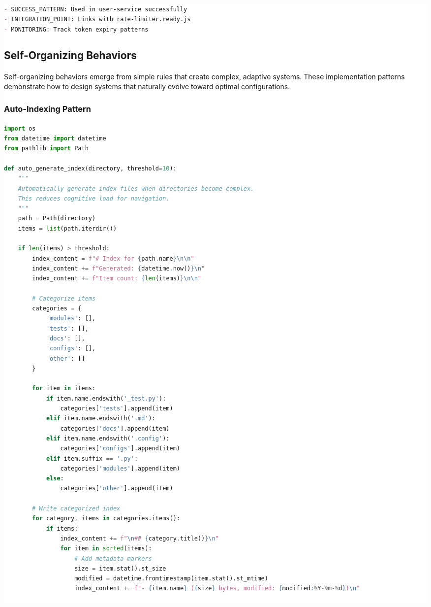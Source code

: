 ```markdown
- SUCCESS_PATTERN: Used in user-service successfully
- INTEGRATION_POINT: Links with rate-limiter.ready.js
- MONITORING: Track token expiry patterns
```

## Self-Organizing Behaviors

Self-organizing behaviors emerge from simple rules that create complex, adaptive systems. These implementation patterns demonstrate how to design systems that naturally evolve toward optimal configurations.

### Auto-Indexing Pattern

```python
import os
from datetime import datetime
from pathlib import Path

def auto_generate_index(directory, threshold=10):
    """
    Automatically generate index files when directories become complex.
    This reduces cognitive load for navigation.
    """
    path = Path(directory)
    items = list(path.iterdir())
    
    if len(items) > threshold:
        index_content = f"# Index for {path.name}\n\n"
        index_content += f"Generated: {datetime.now()}\n"
        index_content += f"Item count: {len(items)}\n\n"
        
        # Categorize items
        categories = {
            'modules': [],
            'tests': [],
            'docs': [],
            'configs': [],
            'other': []
        }
        
        for item in items:
            if item.name.endswith('_test.py'):
                categories['tests'].append(item)
            elif item.name.endswith('.md'):
                categories['docs'].append(item)
            elif item.name.endswith('.config'):
                categories['configs'].append(item)
            elif item.suffix == '.py':
                categories['modules'].append(item)
            else:
                categories['other'].append(item)
        
        # Write categorized index
        for category, items in categories.items():
            if items:
                index_content += f"\n## {category.title()}\n"
                for item in sorted(items):
                    # Add metadata markers
                    size = item.stat().st_size
                    modified = datetime.fromtimestamp(item.stat().st_mtime)
                    index_content += f"- {item.name} ({size} bytes, modified: {modified:%Y-%m-%d})\n"
        
```